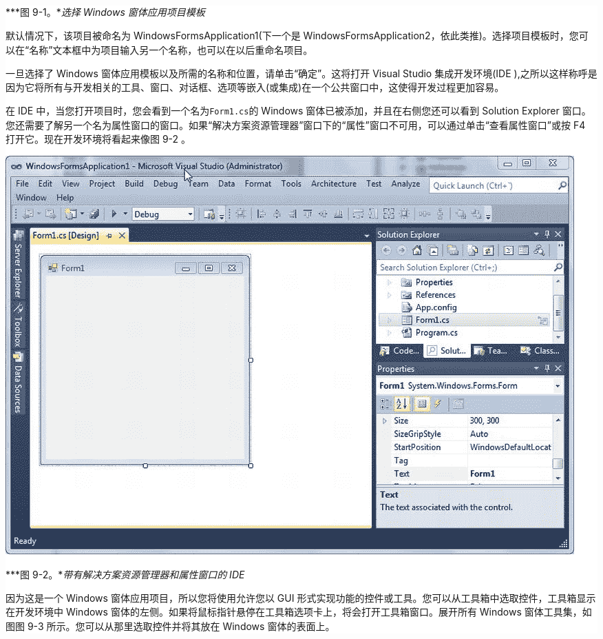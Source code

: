 ***图 9-1。**选择 Windows 窗体应用项目模板*

默认情况下，该项目被命名为 WindowsFormsApplication1(下一个是 WindowsFormsApplication2，依此类推)。选择项目模板时，您可以在“名称”文本框中为项目输入另一个名称，也可以在以后重命名项目。

一旦选择了 Windows 窗体应用模板以及所需的名称和位置，请单击“确定”。这将打开 Visual Studio 集成开发环境(IDE ),之所以这样称呼是因为它将所有与开发相关的工具、窗口、对话框、选项等嵌入(或集成)在一个公共窗口中，这使得开发过程更加容易。

在 IDE 中，当您打开项目时，您会看到一个名为`Form1.cs`的 Windows 窗体已被添加，并且在右侧您还可以看到 Solution Explorer 窗口。您还需要了解另一个名为属性窗口的窗口。如果“解决方案资源管理器”窗口下的“属性”窗口不可用，可以通过单击“查看属性窗口”或按 F4 打开它。现在开发环境将看起来像图 9-2 。

![Image](img/9781430242604_Fig09-02.jpg)

***图 9-2。**带有解决方案资源管理器和属性窗口的 IDE*

因为这是一个 Windows 窗体应用项目，所以您将使用允许您以 GUI 形式实现功能的控件或工具。您可以从工具箱中选取控件，工具箱显示在开发环境中 Windows 窗体的左侧。如果将鼠标指针悬停在工具箱选项卡上，将会打开工具箱窗口。展开所有 Windows 窗体工具集，如图图 9-3 所示。您可以从那里选取控件并将其放在 Windows 窗体的表面上。
